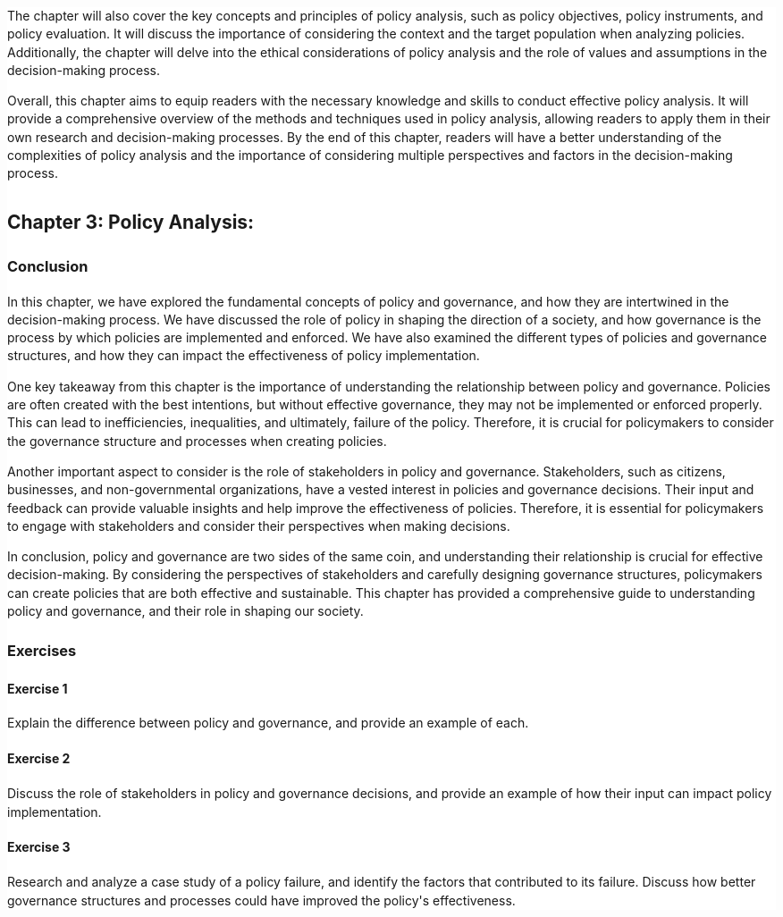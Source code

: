 The chapter will also cover the key concepts and principles of policy analysis, such as policy objectives, policy instruments, and policy evaluation. It will discuss the importance of considering the context and the target population when analyzing policies. Additionally, the chapter will delve into the ethical considerations of policy analysis and the role of values and assumptions in the decision-making process.

Overall, this chapter aims to equip readers with the necessary knowledge and skills to conduct effective policy analysis. It will provide a comprehensive overview of the methods and techniques used in policy analysis, allowing readers to apply them in their own research and decision-making processes. By the end of this chapter, readers will have a better understanding of the complexities of policy analysis and the importance of considering multiple perspectives and factors in the decision-making process.


## Chapter 3: Policy Analysis:




### Conclusion

In this chapter, we have explored the fundamental concepts of policy and governance, and how they are intertwined in the decision-making process. We have discussed the role of policy in shaping the direction of a society, and how governance is the process by which policies are implemented and enforced. We have also examined the different types of policies and governance structures, and how they can impact the effectiveness of policy implementation.

One key takeaway from this chapter is the importance of understanding the relationship between policy and governance. Policies are often created with the best intentions, but without effective governance, they may not be implemented or enforced properly. This can lead to inefficiencies, inequalities, and ultimately, failure of the policy. Therefore, it is crucial for policymakers to consider the governance structure and processes when creating policies.

Another important aspect to consider is the role of stakeholders in policy and governance. Stakeholders, such as citizens, businesses, and non-governmental organizations, have a vested interest in policies and governance decisions. Their input and feedback can provide valuable insights and help improve the effectiveness of policies. Therefore, it is essential for policymakers to engage with stakeholders and consider their perspectives when making decisions.

In conclusion, policy and governance are two sides of the same coin, and understanding their relationship is crucial for effective decision-making. By considering the perspectives of stakeholders and carefully designing governance structures, policymakers can create policies that are both effective and sustainable. This chapter has provided a comprehensive guide to understanding policy and governance, and their role in shaping our society.

### Exercises

#### Exercise 1
Explain the difference between policy and governance, and provide an example of each.

#### Exercise 2
Discuss the role of stakeholders in policy and governance decisions, and provide an example of how their input can impact policy implementation.

#### Exercise 3
Research and analyze a case study of a policy failure, and identify the factors that contributed to its failure. Discuss how better governance structures and processes could have improved the policy's effectiveness.
